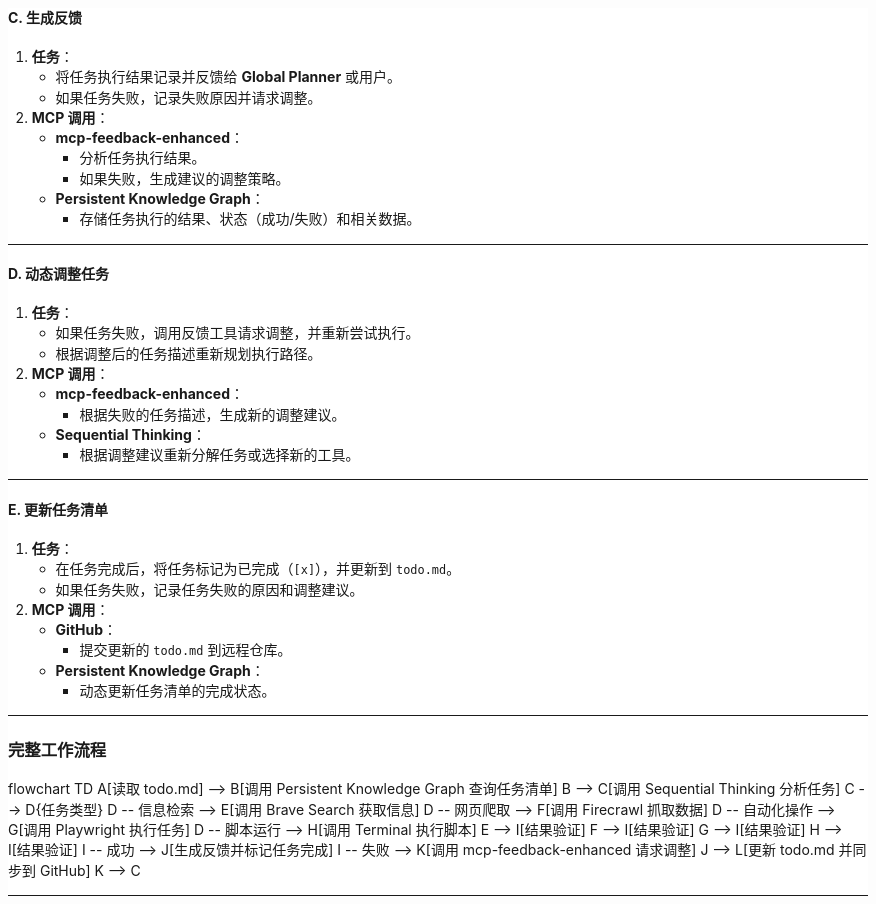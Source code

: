 
#### **C. 生成反馈**

1. **任务**：
   - 将任务执行结果记录并反馈给 **Global Planner** 或用户。
   - 如果任务失败，记录失败原因并请求调整。
2. **MCP 调用**：
   - **mcp-feedback-enhanced**：
     - 分析任务执行结果。
     - 如果失败，生成建议的调整策略。
   - **Persistent Knowledge Graph**：
     - 存储任务执行的结果、状态（成功/失败）和相关数据。

---

#### **D. 动态调整任务**

1. **任务**：
   - 如果任务失败，调用反馈工具请求调整，并重新尝试执行。
   - 根据调整后的任务描述重新规划执行路径。
2. **MCP 调用**：
   - **mcp-feedback-enhanced**：
     - 根据失败的任务描述，生成新的调整建议。
   - **Sequential Thinking**：
     - 根据调整建议重新分解任务或选择新的工具。

---

#### **E. 更新任务清单**

1. **任务**：
   - 在任务完成后，将任务标记为已完成（`[x]`），并更新到 `todo.md`。
   - 如果任务失败，记录任务失败的原因和调整建议。
2. **MCP 调用**：
   - **GitHub**：
     - 提交更新的 `todo.md` 到远程仓库。
   - **Persistent Knowledge Graph**：
     - 动态更新任务清单的完成状态。

---

### **完整工作流程**

```
```
flowchart TD
  A[读取 todo.md] --> B[调用 Persistent Knowledge Graph 查询任务清单]
  B --> C[调用 Sequential Thinking 分析任务]
  C --> D{任务类型}
  D -- 信息检索 --> E[调用 Brave Search 获取信息]
  D -- 网页爬取 --> F[调用 Firecrawl 抓取数据]
  D -- 自动化操作 --> G[调用 Playwright 执行任务]
  D -- 脚本运行 --> H[调用 Terminal 执行脚本]
  E --> I[结果验证]
  F --> I[结果验证]
  G --> I[结果验证]
  H --> I[结果验证]
  I -- 成功 --> J[生成反馈并标记任务完成]
  I -- 失败 --> K[调用 mcp-feedback-enhanced 请求调整]
  J --> L[更新 todo.md 并同步到 GitHub]
  K --> C
```
```

---